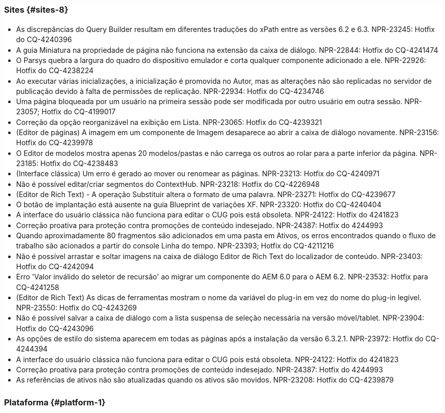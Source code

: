 ### Sites {#sites-8}

* As discrepâncias do Query Builder resultam em diferentes traduções do xPath entre as versões 6.2 e 6.3. NPR-23245: Hotfix do CQ-4240396
* A guia Miniatura na propriedade de página não funciona na extensão da caixa de diálogo. NPR-22844: Hotfix do CQ-4241474
* O Parsys quebra a largura do quadro do dispositivo emulador e corta qualquer componente adicionado a ele. NPR-22926: Hotfix do CQ-4238224
* Ao executar várias inicializações, a inicialização é promovida no Autor, mas as alterações não são replicadas no servidor de publicação devido à falta de permissões de replicação. NPR-22934: Hotfix do CQ-4234746
* Uma página bloqueada por um usuário na primeira sessão pode ser modificada por outro usuário em outra sessão. NPR-23057; Hotfix do CQ-4199017
* Correção da opção reorganizável na exibição em Lista. NPR-23065: Hotfix do CQ-4239321
* (Editor de páginas) A imagem em um componente de Imagem desaparece ao abrir a caixa de diálogo novamente. NPR-23156: Hotfix do CQ-4239978
* O Editor de modelos mostra apenas 20 modelos/pastas e não carrega os outros ao rolar para a parte inferior da página. NPR-23185: Hotfix do CQ-4238483
* (Interface clássica) Um erro é gerado ao mover ou renomear as páginas. NPR-23213: Hotfix do CQ-4240971
* Não é possível editar/criar segmentos do ContextHub. NPR-23218: Hotfix do CQ-4226948
* (Editor de Rich Text) - A operação Substituir altera o formato de uma palavra. NPR-23271: Hotfix do CQ-4239677
* O botão de implantação está ausente na guia Blueprint de variações XF. NPR-23320: Hotfix do CQ-4240404
* A interface do usuário clássica não funciona para editar o CUG pois está obsoleta. NPR-24122: Hotfix do 4241823
* Correção proativa para proteção contra promoções de conteúdo indesejado. NPR-24387: Hotfix do 4244993
* Quando aproximadamente 80 fragmentos são adicionados em uma pasta em Ativos, os erros encontrados quando o fluxo de trabalho são acionados a partir do console Linha do tempo. NPR-23393; Hotfix do CQ-4211216
* Não é possível arrastar e soltar imagens na caixa de diálogo Editor de Rich Text do localizador de conteúdo. NPR-23403: Hotfix do CQ-4242094
* Erro &#39;Valor inválido do seletor de recursão&#39; ao migrar um componente do AEM 6.0 para o AEM 6.2. NPR-23532: Hotfix para CQ-4241258
* (Editor de Rich Text) As dicas de ferramentas mostram o nome da variável do plug-in em vez do nome do plug-in legível. NPR-23550: Hotfix do CQ-4243269
* Não é possível salvar a caixa de diálogo com a lista suspensa de seleção necessária na versão móvel/tablet. NPR-23904: Hotfix do CQ-4243096
* As opções de estilo do sistema aparecem em todas as páginas após a instalação da versão 6.3.2.1. NPR-23972: Hotfix do CQ-4244394
* A interface do usuário clássica não funciona para editar o CUG pois está obsoleta. NPR-24122: Hotfix do 4241823
* Correção proativa para proteção contra promoções de conteúdo indesejado. NPR-24387: Hotfix do 4244993
* As referências de ativos não são atualizadas quando os ativos são movidos. NPR-23208: Hotfix do CQ-4239879

### Plataforma  {#platform-1}
